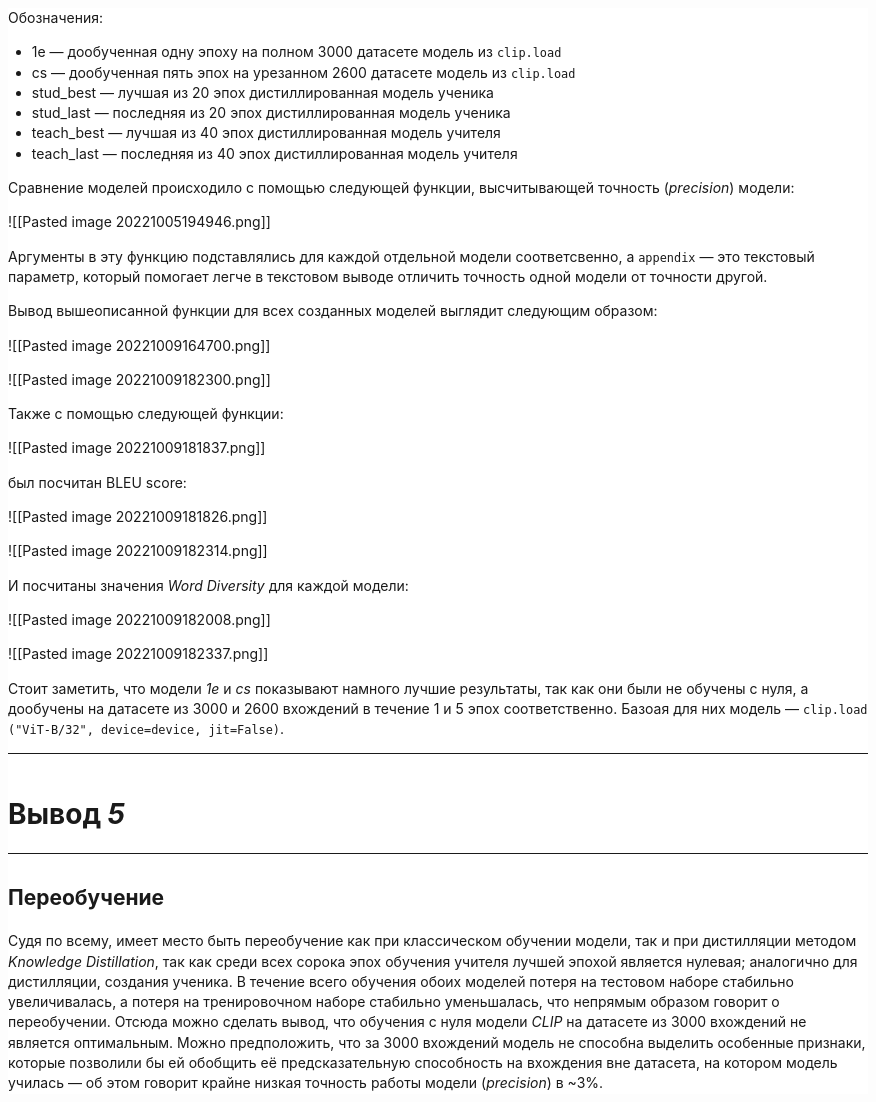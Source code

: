 Обозначения:
- 1e — дообученная одну эпоху на полном 3000 датасете модель из `clip.load`
- cs — дообученная пять эпох на урезанном 2600 датасете модель из `clip.load`
- stud_best — лучшая из 20 эпох дистиллированная модель ученика
- stud_last — последняя из 20 эпох дистиллированная модель ученика
- teach_best — лучшая из 40 эпох дистиллированная модель учителя
- teach_last — последняя из 40 эпох дистиллированная модель учителя

Сравнение моделей происходило с помощью следующей функции, высчитывающей точность (*precision*) модели:

![[Pasted image 20221005194946.png]]

Аргументы в эту функцию подставлялись для каждой отдельной модели соответсвенно, а `appendix` — это текстовый параметр, который помогает легче в текстовом выводе отличить точность одной модели от точности другой.

Вывод вышеописанной функции для всех созданных моделей выглядит следующим образом:

![[Pasted image 20221009164700.png]]

![[Pasted image 20221009182300.png]]

Также с помощью следующей функции:

![[Pasted image 20221009181837.png]]

был посчитан BLEU score:

![[Pasted image 20221009181826.png]]

![[Pasted image 20221009182314.png]]

И посчитаны значения *Word Diversity* для каждой модели:

![[Pasted image 20221009182008.png]]

![[Pasted image 20221009182337.png]]

Стоит заметить, что модели *1e* и *cs* показывают намного лучшие результаты, так как они были не обучены с нуля, а дообучены на датасете из 3000 и 2600 вхождений в течение 1 и 5 эпох соответственно. Базоая для них модель — `clip.load("ViT-B/32", device=device, jit=False)`.

---

# Вывод _5_

---

## Переобучение

Судя по всему, имеет место быть переобучение как при классическом обучении модели, так и при дистилляции методом *Knowledge Distillation*, так как среди всех сорока эпох обучения учителя лучшей эпохой является нулевая; аналогично для дистилляции, создания ученика. В течение всего обучения обоих моделей потеря на тестовом наборе стабильно увеличивалась, а потеря на тренировочном наборе стабильно уменьшалась, что непрямым образом говорит о переобучении. Отсюда можно сделать вывод, что обучения с нуля модели *CLIP* на датасете из 3000 вхождений не является оптимальным. Можно предположить, что за 3000 вхождений модель не способна выделить особенные признаки, которые позволили бы ей обобщить её предсказательную способность на вхождения вне датасета, на котором модель училась — об этом говорит крайне низкая точность работы модели (*precision*) в ~3%.


[^1]: Под классической функцией потерь имеется ввиду любая функция, задействующая только информацию внутри одной модели, для которой потеря и считается.
[^2]: [Оригинальная статья о *CLIP*](https://arxiv.org/pdf/2103.00020.pdf)
[^3]: [Статья, на которой основана реализация](https://arxiv.org/pdf/1910.12061.pdf)
[^4]: [Статья об экспериментах с *Knowledge Distillation*](https://tech.pic-collage.com/distillation-of-clip-model-and-other-experiments-f8394b7321ce)
[^5]: [*Issue* с информативной подсказкой о дистилляции](https://github.com/openai/CLIP/issues/72)